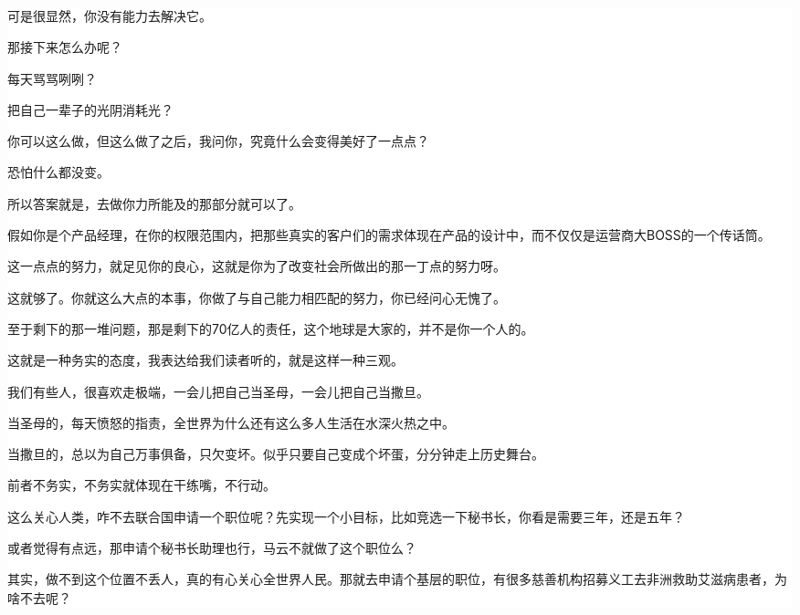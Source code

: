   

可是很显然，你没有能力去解决它。

  

那接下来怎么办呢？

  

每天骂骂咧咧？

  

把自己一辈子的光阴消耗光？

  

你可以这么做，但这么做了之后，我问你，究竟什么会变得美好了一点点？

  

恐怕什么都没变。

  

所以答案就是，去做你力所能及的那部分就可以了。

  

假如你是个产品经理，在你的权限范围内，把那些真实的客户们的需求体现在产品的设计中，而不仅仅是运营商大BOSS的一个传话筒。

  

这一点点的努力，就足见你的良心，这就是你为了改变社会所做出的那一丁点的努力呀。

  

这就够了。你就这么大点的本事，你做了与自己能力相匹配的努力，你已经问心无愧了。

  

至于剩下的那一堆问题，那是剩下的70亿人的责任，这个地球是大家的，并不是你一个人的。

  

这就是一种务实的态度，我表达给我们读者听的，就是这样一种三观。

  

我们有些人，很喜欢走极端，一会儿把自己当圣母，一会儿把自己当撒旦。

  

当圣母的，每天愤怒的指责，全世界为什么还有这么多人生活在水深火热之中。

  

当撒旦的，总以为自己万事俱备，只欠变坏。似乎只要自己变成个坏蛋，分分钟走上历史舞台。

  

前者不务实，不务实就体现在干练嘴，不行动。

  

这么关心人类，咋不去联合国申请一个职位呢？先实现一个小目标，比如竞选一下秘书长，你看是需要三年，还是五年？

  

或者觉得有点远，那申请个秘书长助理也行，马云不就做了这个职位么？

  

其实，做不到这个位置不丢人，真的有心关心全世界人民。那就去申请个基层的职位，有很多慈善机构招募义工去非洲救助艾滋病患者，为啥不去呢？

  